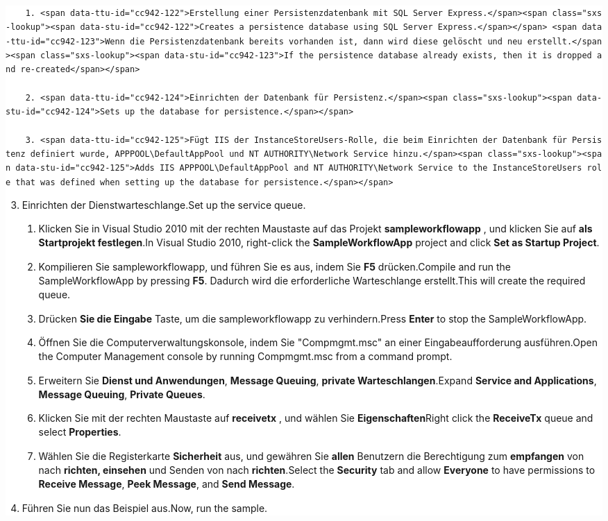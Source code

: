         1. <span data-ttu-id="cc942-122">Erstellung einer Persistenzdatenbank mit SQL Server Express.</span><span class="sxs-lookup"><span data-stu-id="cc942-122">Creates a persistence database using SQL Server Express.</span></span> <span data-ttu-id="cc942-123">Wenn die Persistenzdatenbank bereits vorhanden ist, dann wird diese gelöscht und neu erstellt.</span><span class="sxs-lookup"><span data-stu-id="cc942-123">If the persistence database already exists, then it is dropped and re-created</span></span>

        2. <span data-ttu-id="cc942-124">Einrichten der Datenbank für Persistenz.</span><span class="sxs-lookup"><span data-stu-id="cc942-124">Sets up the database for persistence.</span></span>

        3. <span data-ttu-id="cc942-125">Fügt IIS der InstanceStoreUsers-Rolle, die beim Einrichten der Datenbank für Persistenz definiert wurde, APPPOOL\DefaultAppPool und NT AUTHORITY\Network Service hinzu.</span><span class="sxs-lookup"><span data-stu-id="cc942-125">Adds IIS APPPOOL\DefaultAppPool and NT AUTHORITY\Network Service to the InstanceStoreUsers role that was defined when setting up the database for persistence.</span></span>

3. <span data-ttu-id="cc942-126">Einrichten der Dienstwarteschlange.</span><span class="sxs-lookup"><span data-stu-id="cc942-126">Set up the service queue.</span></span>

    1. <span data-ttu-id="cc942-127">Klicken Sie in Visual Studio 2010 mit der rechten Maustaste auf das Projekt **sampleworkflowapp** , und klicken Sie auf **als Startprojekt festlegen**.</span><span class="sxs-lookup"><span data-stu-id="cc942-127">In Visual Studio 2010, right-click the **SampleWorkflowApp** project and click **Set as Startup Project**.</span></span>

    2. <span data-ttu-id="cc942-128">Kompilieren Sie sampleworkflowapp, und führen Sie es aus, indem Sie **F5** drücken.</span><span class="sxs-lookup"><span data-stu-id="cc942-128">Compile and run the SampleWorkflowApp by pressing **F5**.</span></span> <span data-ttu-id="cc942-129">Dadurch wird die erforderliche Warteschlange erstellt.</span><span class="sxs-lookup"><span data-stu-id="cc942-129">This will create the required queue.</span></span>

    3. <span data-ttu-id="cc942-130">Drücken **Sie die Eingabe** Taste, um die sampleworkflowapp zu verhindern.</span><span class="sxs-lookup"><span data-stu-id="cc942-130">Press **Enter** to stop the SampleWorkflowApp.</span></span>

    4. <span data-ttu-id="cc942-131">Öffnen Sie die Computerverwaltungskonsole, indem Sie "Compmgmt.msc" an einer Eingabeaufforderung ausführen.</span><span class="sxs-lookup"><span data-stu-id="cc942-131">Open the Computer Management console by running Compmgmt.msc from a command prompt.</span></span>

    5. <span data-ttu-id="cc942-132">Erweitern Sie **Dienst und Anwendungen**, **Message Queuing**, **private Warteschlangen**.</span><span class="sxs-lookup"><span data-stu-id="cc942-132">Expand **Service and Applications**, **Message Queuing**, **Private Queues**.</span></span>

    6. <span data-ttu-id="cc942-133">Klicken Sie mit der rechten Maustaste auf **receivetx** , und wählen Sie **Eigenschaften**</span><span class="sxs-lookup"><span data-stu-id="cc942-133">Right click the **ReceiveTx** queue and select **Properties**.</span></span>

    7. <span data-ttu-id="cc942-134">Wählen Sie die Registerkarte **Sicherheit** aus, und gewähren Sie **allen** Benutzern die Berechtigung zum **empfangen** von nach **richten, einsehen** und Senden von nach **richten**.</span><span class="sxs-lookup"><span data-stu-id="cc942-134">Select the **Security** tab and allow **Everyone** to have permissions to **Receive Message**, **Peek Message**, and **Send Message**.</span></span>

4. <span data-ttu-id="cc942-135">Führen Sie nun das Beispiel aus.</span><span class="sxs-lookup"><span data-stu-id="cc942-135">Now, run the sample.</span></span>
